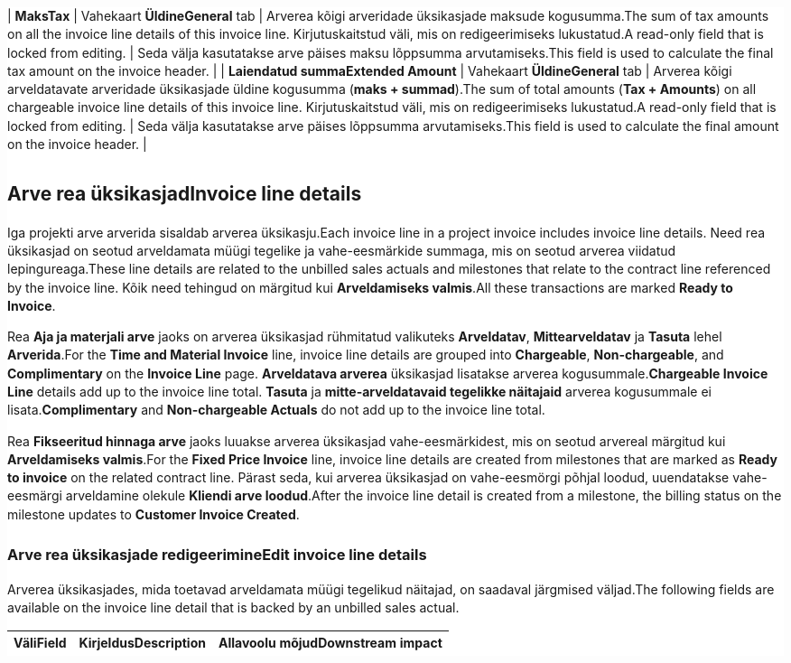 | <span data-ttu-id="cc6d5-237">**Maks**</span><span class="sxs-lookup"><span data-stu-id="cc6d5-237">**Tax**</span></span> | <span data-ttu-id="cc6d5-238">Vahekaart **Üldine**</span><span class="sxs-lookup"><span data-stu-id="cc6d5-238">**General** tab</span></span> | <span data-ttu-id="cc6d5-239">Arverea kõigi arveridade üksikasjade maksude kogusumma.</span><span class="sxs-lookup"><span data-stu-id="cc6d5-239">The sum of tax amounts on all the invoice line details of this invoice line.</span></span> <span data-ttu-id="cc6d5-240">Kirjutuskaitstud väli, mis on redigeerimiseks lukustatud.</span><span class="sxs-lookup"><span data-stu-id="cc6d5-240">A read-only field that is locked from editing.</span></span> | <span data-ttu-id="cc6d5-241">Seda välja kasutatakse arve päises maksu lõppsumma arvutamiseks.</span><span class="sxs-lookup"><span data-stu-id="cc6d5-241">This field is used to calculate the final tax amount on the invoice header.</span></span> |
| <span data-ttu-id="cc6d5-242">**Laiendatud summa**</span><span class="sxs-lookup"><span data-stu-id="cc6d5-242">**Extended Amount**</span></span> | <span data-ttu-id="cc6d5-243">Vahekaart **Üldine**</span><span class="sxs-lookup"><span data-stu-id="cc6d5-243">**General** tab</span></span> | <span data-ttu-id="cc6d5-244">Arverea kõigi arveldatavate arveridade üksikasjade üldine kogusumma (**maks + summad**).</span><span class="sxs-lookup"><span data-stu-id="cc6d5-244">The sum of total amounts (**Tax + Amounts**) on all chargeable invoice line details of this invoice line.</span></span> <span data-ttu-id="cc6d5-245">Kirjutuskaitstud väli, mis on redigeerimiseks lukustatud.</span><span class="sxs-lookup"><span data-stu-id="cc6d5-245">A read-only field that is locked from editing.</span></span> | <span data-ttu-id="cc6d5-246">Seda välja kasutatakse arve päises lõppsumma arvutamiseks.</span><span class="sxs-lookup"><span data-stu-id="cc6d5-246">This field is used to calculate the final amount on the invoice header.</span></span> |

## <a name="invoice-line-details"></a><span data-ttu-id="cc6d5-247">Arve rea üksikasjad</span><span class="sxs-lookup"><span data-stu-id="cc6d5-247">Invoice line details</span></span>

<span data-ttu-id="cc6d5-248">Iga projekti arve arverida sisaldab arverea üksikasju.</span><span class="sxs-lookup"><span data-stu-id="cc6d5-248">Each invoice line in a project invoice includes invoice line details.</span></span> <span data-ttu-id="cc6d5-249">Need rea üksikasjad on seotud arveldamata müügi tegelike ja vahe-eesmärkide summaga, mis on seotud arverea viidatud lepingureaga.</span><span class="sxs-lookup"><span data-stu-id="cc6d5-249">These line details are related to the unbilled sales actuals and milestones that relate to the contract line referenced by the invoice line.</span></span> <span data-ttu-id="cc6d5-250">Kõik need tehingud on märgitud kui **Arveldamiseks valmis**.</span><span class="sxs-lookup"><span data-stu-id="cc6d5-250">All these transactions are marked **Ready to Invoice**.</span></span>

<span data-ttu-id="cc6d5-251">Rea **Aja ja materjali arve** jaoks on arverea üksikasjad rühmitatud valikuteks **Arveldatav**, **Mittearveldatav** ja **Tasuta** lehel **Arverida**.</span><span class="sxs-lookup"><span data-stu-id="cc6d5-251">For the **Time and Material Invoice** line, invoice line details are grouped into **Chargeable**, **Non-chargeable**, and **Complimentary** on the **Invoice Line** page.</span></span> <span data-ttu-id="cc6d5-252">**Arveldatava arverea** üksikasjad lisatakse arverea kogusummale.</span><span class="sxs-lookup"><span data-stu-id="cc6d5-252">**Chargeable Invoice Line** details add up to the invoice line total.</span></span> <span data-ttu-id="cc6d5-253">**Tasuta** ja **mitte-arveldatavaid tegelikke näitajaid** arverea kogusummale ei lisata.</span><span class="sxs-lookup"><span data-stu-id="cc6d5-253">**Complimentary** and **Non-chargeable Actuals** do not add up to the invoice line total.</span></span>

<span data-ttu-id="cc6d5-254">Rea **Fikseeritud hinnaga arve** jaoks luuakse arverea üksikasjad vahe-eesmärkidest, mis on seotud arvereal märgitud kui **Arveldamiseks valmis**.</span><span class="sxs-lookup"><span data-stu-id="cc6d5-254">For the **Fixed Price Invoice** line, invoice line details are created from milestones that are marked as **Ready to invoice** on the related contract line.</span></span> <span data-ttu-id="cc6d5-255">Pärast seda, kui arverea üksikasjad on vahe-eesmörgi põhjal loodud, uuendatakse vahe-eesmärgi arveldamine olekule **Kliendi arve loodud**.</span><span class="sxs-lookup"><span data-stu-id="cc6d5-255">After the invoice line detail is created from a milestone, the billing status on the milestone updates to **Customer Invoice Created**.</span></span>

### <a name="edit-invoice-line-details"></a><span data-ttu-id="cc6d5-256">Arve rea üksikasjade redigeerimine</span><span class="sxs-lookup"><span data-stu-id="cc6d5-256">Edit invoice line details</span></span>

<span data-ttu-id="cc6d5-257">Arverea üksikasjades, mida toetavad arveldamata müügi tegelikud näitajad, on saadaval järgmised väljad.</span><span class="sxs-lookup"><span data-stu-id="cc6d5-257">The following fields are available on the invoice line detail that is backed by an unbilled sales actual.</span></span>

| <span data-ttu-id="cc6d5-258">Väli</span><span class="sxs-lookup"><span data-stu-id="cc6d5-258">Field</span></span> | <span data-ttu-id="cc6d5-259">Kirjeldus</span><span class="sxs-lookup"><span data-stu-id="cc6d5-259">Description</span></span> | <span data-ttu-id="cc6d5-260">Allavoolu mõjud</span><span class="sxs-lookup"><span data-stu-id="cc6d5-260">Downstream impact</span></span> |
| --- | --- | --- |